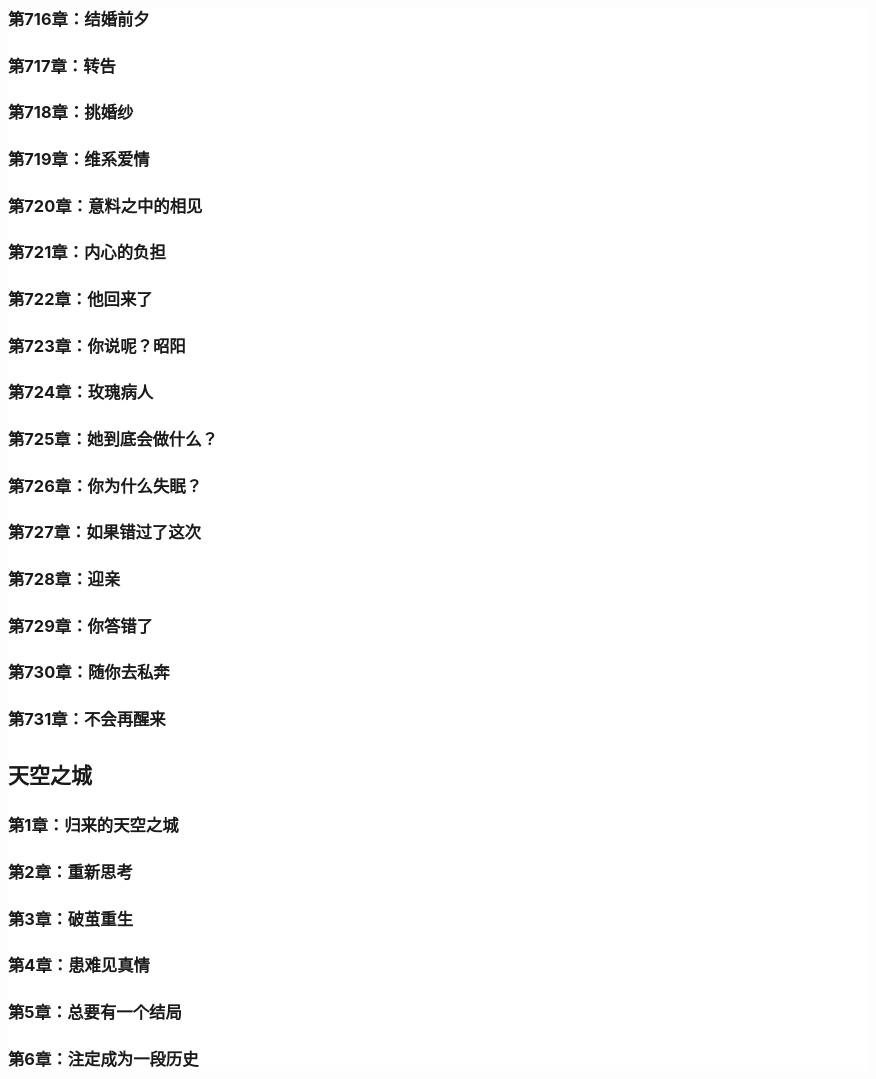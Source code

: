 ### 第716章：结婚前夕

### 第717章：转告

### 第718章：挑婚纱

### 第719章：维系爱情

### 第720章：意料之中的相见

### 第721章：内心的负担

### 第722章：他回来了

### 第723章：你说呢？昭阳

### 第724章：玫瑰病人

### 第725章：她到底会做什么？

### 第726章：你为什么失眠？

### 第727章：如果错过了这次

### 第728章：迎亲

### 第729章：你答错了

### 第730章：随你去私奔

### 第731章：不会再醒来

## 天空之城

### 第1章：归来的天空之城

### 第2章：重新思考

### 第3章：破茧重生

### 第4章：患难见真情

### 第5章：总要有一个结局

### 第6章：注定成为一段历史
